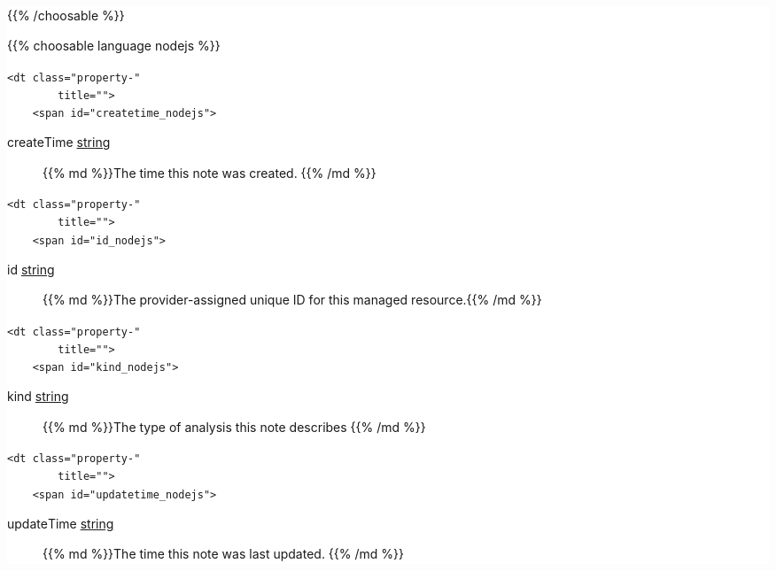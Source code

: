 </dl>
{{% /choosable %}}


{{% choosable language nodejs %}}
<dl class="resources-properties">

    <dt class="property-"
            title="">
        <span id="createtime_nodejs">
<a href="#createtime_nodejs" style="color: inherit; text-decoration: inherit;">create<wbr>Time</a>
</span> 
        <span class="property-indicator"></span>
        <span class="property-type"><a href="https://developer.mozilla.org/en-US/docs/Web/JavaScript/Reference/Global_Objects/string">string</a></span>
    </dt>
    <dd>{{% md %}}The time this note was created.
{{% /md %}}</dd>

    <dt class="property-"
            title="">
        <span id="id_nodejs">
<a href="#id_nodejs" style="color: inherit; text-decoration: inherit;">id</a>
</span> 
        <span class="property-indicator"></span>
        <span class="property-type"><a href="https://developer.mozilla.org/en-US/docs/Web/JavaScript/Reference/Global_Objects/string">string</a></span>
    </dt>
    <dd>{{% md %}}The provider-assigned unique ID for this managed resource.{{% /md %}}</dd>

    <dt class="property-"
            title="">
        <span id="kind_nodejs">
<a href="#kind_nodejs" style="color: inherit; text-decoration: inherit;">kind</a>
</span> 
        <span class="property-indicator"></span>
        <span class="property-type"><a href="https://developer.mozilla.org/en-US/docs/Web/JavaScript/Reference/Global_Objects/string">string</a></span>
    </dt>
    <dd>{{% md %}}The type of analysis this note describes
{{% /md %}}</dd>

    <dt class="property-"
            title="">
        <span id="updatetime_nodejs">
<a href="#updatetime_nodejs" style="color: inherit; text-decoration: inherit;">update<wbr>Time</a>
</span> 
        <span class="property-indicator"></span>
        <span class="property-type"><a href="https://developer.mozilla.org/en-US/docs/Web/JavaScript/Reference/Global_Objects/string">string</a></span>
    </dt>
    <dd>{{% md %}}The time this note was last updated.
{{% /md %}}</dd>
